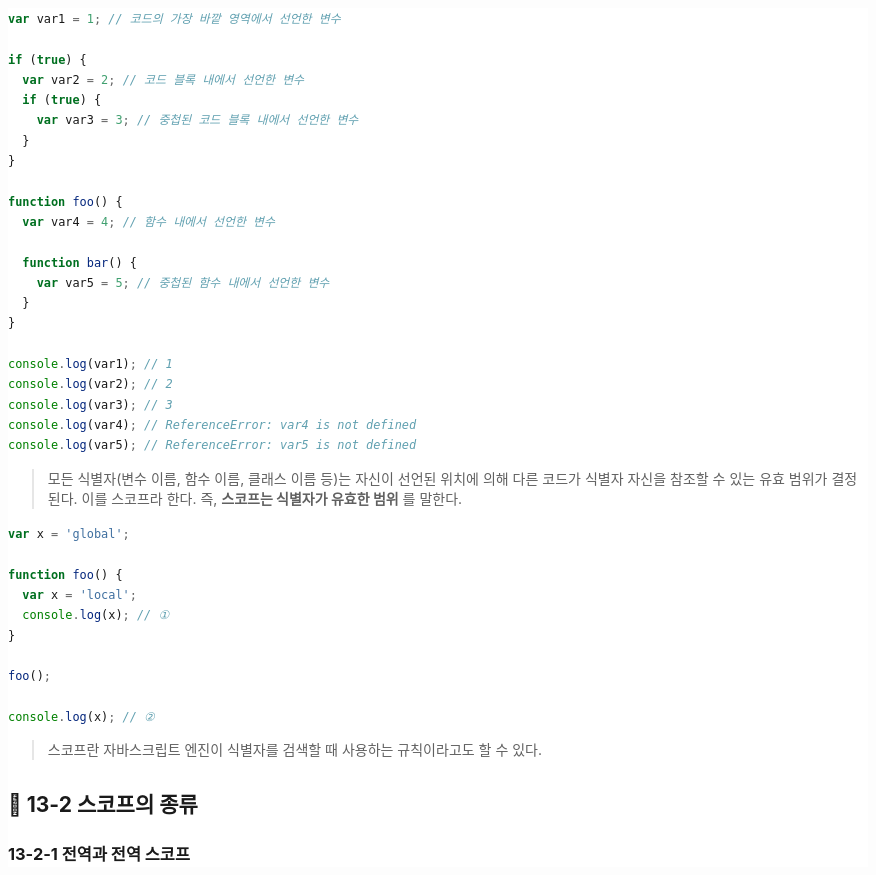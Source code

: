 ```javascript
var var1 = 1; // 코드의 가장 바깥 영역에서 선언한 변수

if (true) {
  var var2 = 2; // 코드 블록 내에서 선언한 변수
  if (true) {
    var var3 = 3; // 중첩된 코드 블록 내에서 선언한 변수
  }
}

function foo() {
  var var4 = 4; // 함수 내에서 선언한 변수

  function bar() {
    var var5 = 5; // 중첩된 함수 내에서 선언한 변수
  }
}

console.log(var1); // 1
console.log(var2); // 2
console.log(var3); // 3
console.log(var4); // ReferenceError: var4 is not defined
console.log(var5); // ReferenceError: var5 is not defined
```

> 모든 식별자(변수 이름, 함수 이름, 클래스 이름 등)는 자신이 선언된 위치에 의해 다른 코드가 식별자 자신을 참조할 수 있는 유효 범위가 결정된다. 이를 스코프라 한다. 즉, **스코프는 식별자가 유효한 범위** 를 말한다.

```javascript
var x = 'global';

function foo() {
  var x = 'local';
  console.log(x); // ①
}

foo();

console.log(x); // ②
```

> 스코프란 자바스크립트 엔진이 식별자를 검색할 때 사용하는 규칙이라고도 할 수 있다.


## 🐬 13-2 스코프의 종류

### 13-2-1 전역과 전역 스코프
